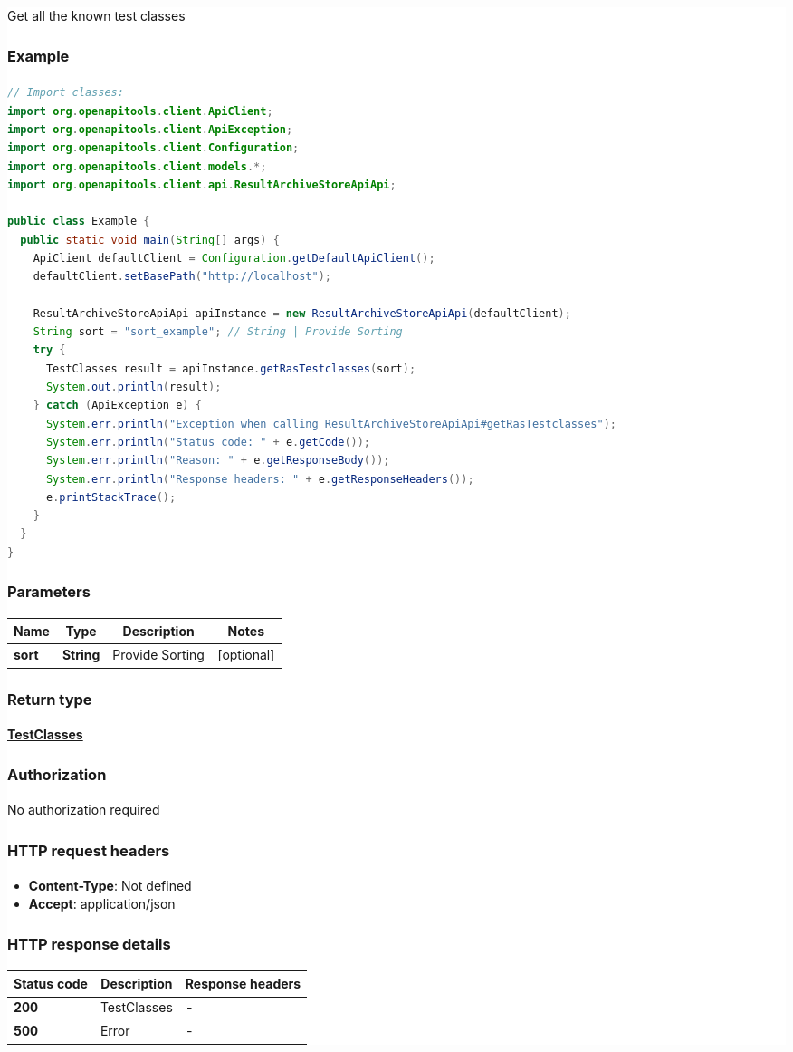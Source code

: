 Get all the known test classes

### Example
```java
// Import classes:
import org.openapitools.client.ApiClient;
import org.openapitools.client.ApiException;
import org.openapitools.client.Configuration;
import org.openapitools.client.models.*;
import org.openapitools.client.api.ResultArchiveStoreApiApi;

public class Example {
  public static void main(String[] args) {
    ApiClient defaultClient = Configuration.getDefaultApiClient();
    defaultClient.setBasePath("http://localhost");

    ResultArchiveStoreApiApi apiInstance = new ResultArchiveStoreApiApi(defaultClient);
    String sort = "sort_example"; // String | Provide Sorting
    try {
      TestClasses result = apiInstance.getRasTestclasses(sort);
      System.out.println(result);
    } catch (ApiException e) {
      System.err.println("Exception when calling ResultArchiveStoreApiApi#getRasTestclasses");
      System.err.println("Status code: " + e.getCode());
      System.err.println("Reason: " + e.getResponseBody());
      System.err.println("Response headers: " + e.getResponseHeaders());
      e.printStackTrace();
    }
  }
}
```

### Parameters

| Name | Type | Description  | Notes |
|------------- | ------------- | ------------- | -------------|
| **sort** | **String**| Provide Sorting | [optional] |

### Return type

[**TestClasses**](TestClasses.md)

### Authorization

No authorization required

### HTTP request headers

 - **Content-Type**: Not defined
 - **Accept**: application/json

### HTTP response details
| Status code | Description | Response headers |
|-------------|-------------|------------------|
| **200** | TestClasses |  -  |
| **500** | Error |  -  |

